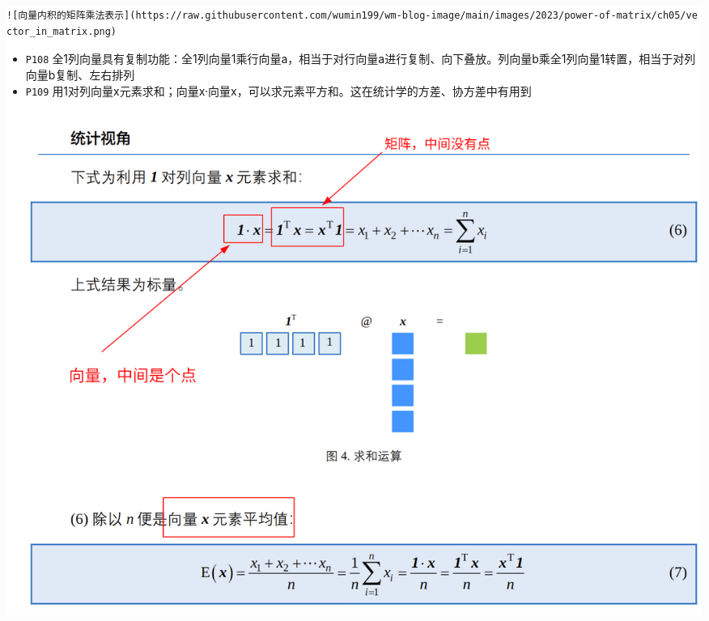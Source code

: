     ![向量内积的矩阵乘法表示](https://raw.githubusercontent.com/wumin199/wm-blog-image/main/images/2023/power-of-matrix/ch05/vector_in_matrix.png)
  - ``P108`` 全1列向量具有复制功能：全1列向量1乘行向量a，相当于对行向量a进行复制、向下叠放。列向量b乘全1列向量1转置，相当于对列向量b复制、左右排列
  - ``P109`` 用1对列向量x元素求和；向量x·向量x，可以求元素平方和。这在统计学的方差、协方差中有用到
    ![向量元素和](https://raw.githubusercontent.com/wumin199/wm-blog-image/main/images/2023/power-of-matrix/ch05/vector_mean.png)